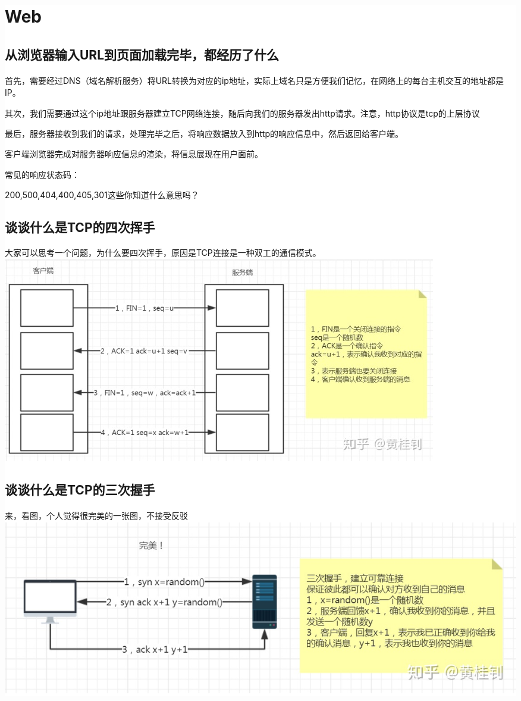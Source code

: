 # Web

## 从浏览器输入URL到页面加载完毕，都经历了什么

首先，需要经过DNS（域名解析服务）将URL转换为对应的ip地址，实际上域名只是方便我们记忆，在网络上的每台主机交互的地址都是IP。

其次，我们需要通过这个ip地址跟服务器建立TCP网络连接，随后向我们的服务器发出http请求。注意，http协议是tcp的上层协议

最后，服务器接收到我们的请求，处理完毕之后，将响应数据放入到http的响应信息中，然后返回给客户端。

客户端浏览器完成对服务器响应信息的渲染，将信息展现在用户面前。

常见的响应状态码：

200,500,404,400,405,301这些你知道什么意思吗？

## 谈谈什么是TCP的四次挥手

大家可以思考一个问题，为什么要四次挥手，原因是TCP连接是一种双工的通信模式。
![picture 37](assets/8bd1df8bfdc6c82b8f7acf2e78575329b5a6a027115417b5823e69a7729260ca.png)  

## 谈谈什么是TCP的三次握手

来，看图，个人觉得很完美的一张图，不接受反驳
![TCP的三次握手图](assets/447b2dc80c5b694da91f6f23829d72cbdb5b43b0db44f5c1fe81e05c8c907566.png)  
